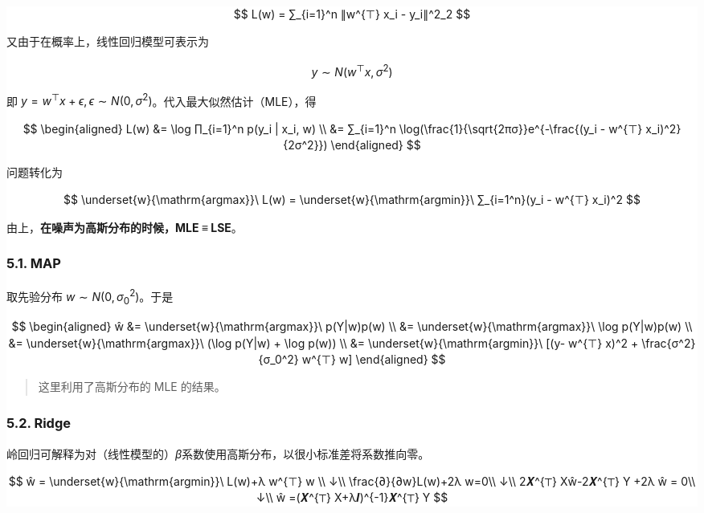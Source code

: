 $$
L(w) = ∑_{i=1}^n ∥w^{⊤} x_i - y_i∥^2_2
$$

又由于在概率上，线性回归模型可表示为

$$
y ∼ N(w^{⊤} x, σ^2)
$$

即 $y = w^{⊤} x + ϵ, ϵ ∼ N(0, σ^2)$。代入最大似然估计（MLE），得

$$
\begin{aligned}
L(w)
&= \log ∏_{i=1}^n p(y_i | x_i, w) \\
&= ∑_{i=1}^n \log(\frac{1}{\sqrt{2πσ}}e^{-\frac{(y_i - w^{⊤} x_i)^2}{2σ^2}})
\end{aligned}
$$

问题转化为

$$
\underset{w}{\mathrm{argmax}}\ L(w) = \underset{w}{\mathrm{argmin}}\ ∑_{i=1^n}(y_i - w^{⊤} x_i)^2
$$

由上，**在噪声为高斯分布的时候，MLE ≡ LSE**。

### 5.1. MAP

取先验分布 $w ∼ N(0, σ_0^2)$。于是

$$
\begin{aligned}
ŵ
&= \underset{w}{\mathrm{argmax}}\ p(Y|w)p(w) \\
&= \underset{w}{\mathrm{argmax}}\ \log p(Y|w)p(w) \\
&= \underset{w}{\mathrm{argmax}}\ (\log p(Y|w) + \log p(w)) \\
&= \underset{w}{\mathrm{argmin}}\ [(y- w^{⊤} x)^2 + \frac{σ^2}{σ_0^2} w^{⊤} w]
\end{aligned}
$$

> 这里利用了高斯分布的 MLE 的结果。

### 5.2. Ridge

岭回归可解释为对（线性模型的）$β$系数使用高斯分布，以很小标准差将系数推向零。

$$
ŵ = \underset{w}{\mathrm{argmin}}\ L(w)+λ w^{⊤} w \\
↓\\
\frac{∂}{∂w}L(w)+2λ w=0\\
↓\\
2𝑿^{⊤} Xŵ-2𝑿^{⊤} Y +2λ ŵ = 0\\
↓\\
ŵ =(𝑿^{⊤} X+λ𝑰)^{-1}𝑿^{⊤} Y
$$
